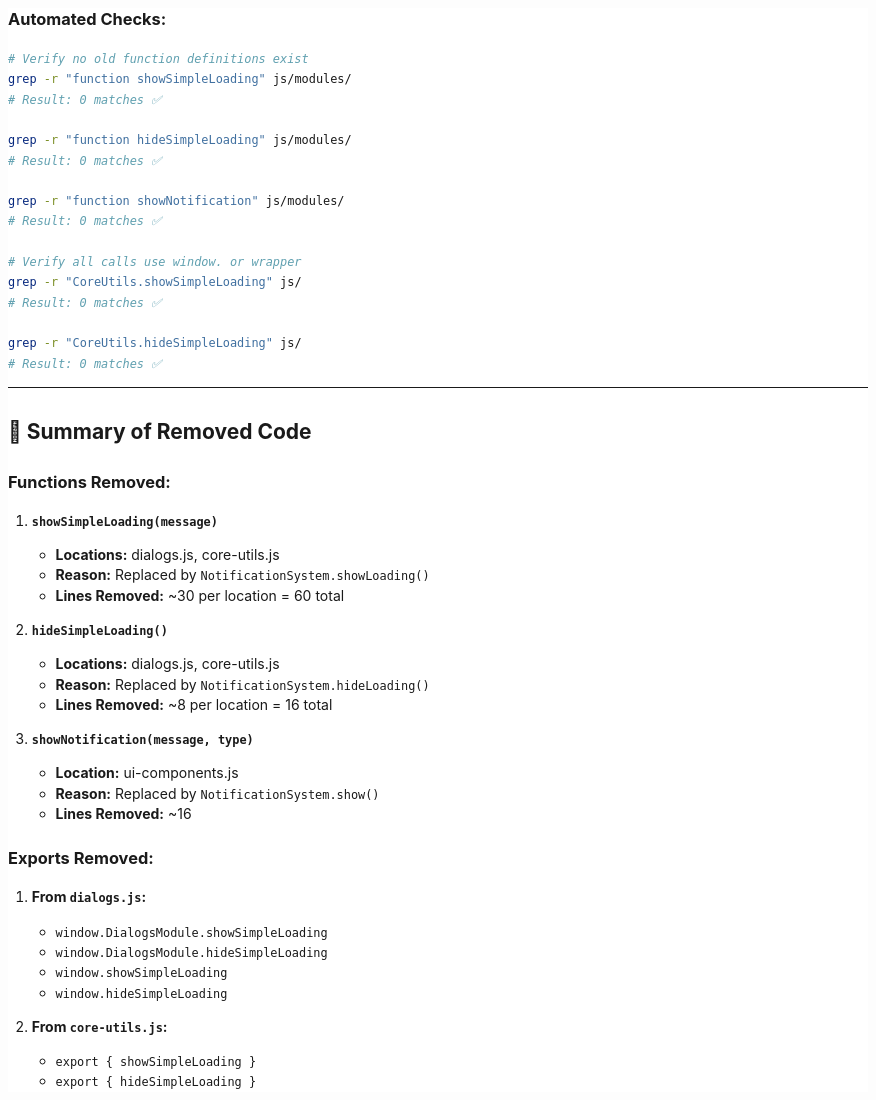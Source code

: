 ### Automated Checks:

```bash
# Verify no old function definitions exist
grep -r "function showSimpleLoading" js/modules/
# Result: 0 matches ✅

grep -r "function hideSimpleLoading" js/modules/
# Result: 0 matches ✅

grep -r "function showNotification" js/modules/
# Result: 0 matches ✅

# Verify all calls use window. or wrapper
grep -r "CoreUtils.showSimpleLoading" js/
# Result: 0 matches ✅

grep -r "CoreUtils.hideSimpleLoading" js/
# Result: 0 matches ✅
```

---

## 📝 Summary of Removed Code

### Functions Removed:

1. **`showSimpleLoading(message)`**
   - **Locations:** dialogs.js, core-utils.js
   - **Reason:** Replaced by `NotificationSystem.showLoading()`
   - **Lines Removed:** ~30 per location = 60 total

2. **`hideSimpleLoading()`**
   - **Locations:** dialogs.js, core-utils.js
   - **Reason:** Replaced by `NotificationSystem.hideLoading()`
   - **Lines Removed:** ~8 per location = 16 total

3. **`showNotification(message, type)`**
   - **Location:** ui-components.js
   - **Reason:** Replaced by `NotificationSystem.show()`
   - **Lines Removed:** ~16

### Exports Removed:

1. **From `dialogs.js`:**
   - `window.DialogsModule.showSimpleLoading`
   - `window.DialogsModule.hideSimpleLoading`
   - `window.showSimpleLoading`
   - `window.hideSimpleLoading`

2. **From `core-utils.js`:**
   - `export { showSimpleLoading }`
   - `export { hideSimpleLoading }`
